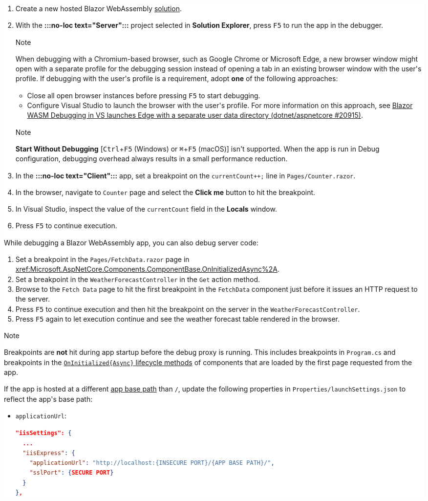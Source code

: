 1. Create a new hosted Blazor WebAssembly [solution](xref:blazor/tooling#visual-studio-solution-file-sln).
1. With the **:::no-loc text="Server":::** project selected in **Solution Explorer**, press <kbd>F5</kbd> to run the app in the debugger.

   > [!NOTE]
   > When debugging with a Chromium-based browser, such as Google Chrome or Microsoft Edge, a new browser window might open with a separate profile for the debugging session instead of opening a tab in an existing browser window with the user's profile. If debugging with the user's profile is a requirement, adopt **one** of the following approaches:
   >
   > * Close all open browser instances before pressing <kbd>F5</kbd> to start debugging.
   > * Configure Visual Studio to launch the browser with the user's profile. For more information on this approach, see [Blazor WASM Debugging in VS launches Edge with a separate user data directory (dotnet/aspnetcore #20915)](https://github.com/dotnet/aspnetcore/issues/20915#issuecomment-614933322).

   > [!NOTE]
   > **Start Without Debugging** [<kbd>Ctrl</kbd>+<kbd>F5</kbd> (Windows) or <kbd>⌘</kbd>+<kbd>F5</kbd> (macOS)] isn't supported. When the app is run in Debug configuration, debugging overhead always results in a small performance reduction.

1. In the **:::no-loc text="Client":::** app, set a breakpoint on the `currentCount++;` line in `Pages/Counter.razor`.
1. In the browser, navigate to `Counter` page and select the **Click me** button to hit the breakpoint.
1. In Visual Studio, inspect the value of the `currentCount` field in the **Locals** window.
1. Press <kbd>F5</kbd> to continue execution.

While debugging a Blazor WebAssembly app, you can also debug server code:

1. Set a breakpoint in the `Pages/FetchData.razor` page in <xref:Microsoft.AspNetCore.Components.ComponentBase.OnInitializedAsync%2A>.
1. Set a breakpoint in the `WeatherForecastController` in the `Get` action method.
1. Browse to the `Fetch Data` page to hit the first breakpoint in the `FetchData` component just before it issues an HTTP request to the server.
1. Press <kbd>F5</kbd> to continue execution and then hit the breakpoint on the server in the `WeatherForecastController`.
1. Press <kbd>F5</kbd> again to let execution continue and see the weather forecast table rendered in the browser.

> [!NOTE]
> Breakpoints are **not** hit during app startup before the debug proxy is running. This includes breakpoints in `Program.cs` and breakpoints in the [`OnInitialized{Async}` lifecycle methods](xref:blazor/components/lifecycle#component-initialization-oninitializedasync) of components that are loaded by the first page requested from the app.

If the app is hosted at a different [app base path](xref:blazor/host-and-deploy/index#app-base-path) than `/`, update the following properties in `Properties/launchSettings.json` to reflect the app's base path:

* `applicationUrl`:

  ```json
  "iisSettings": {
    ...
    "iisExpress": {
      "applicationUrl": "http://localhost:{INSECURE PORT}/{APP BASE PATH}/",
      "sslPort": {SECURE PORT}
    }
  },
  ```
